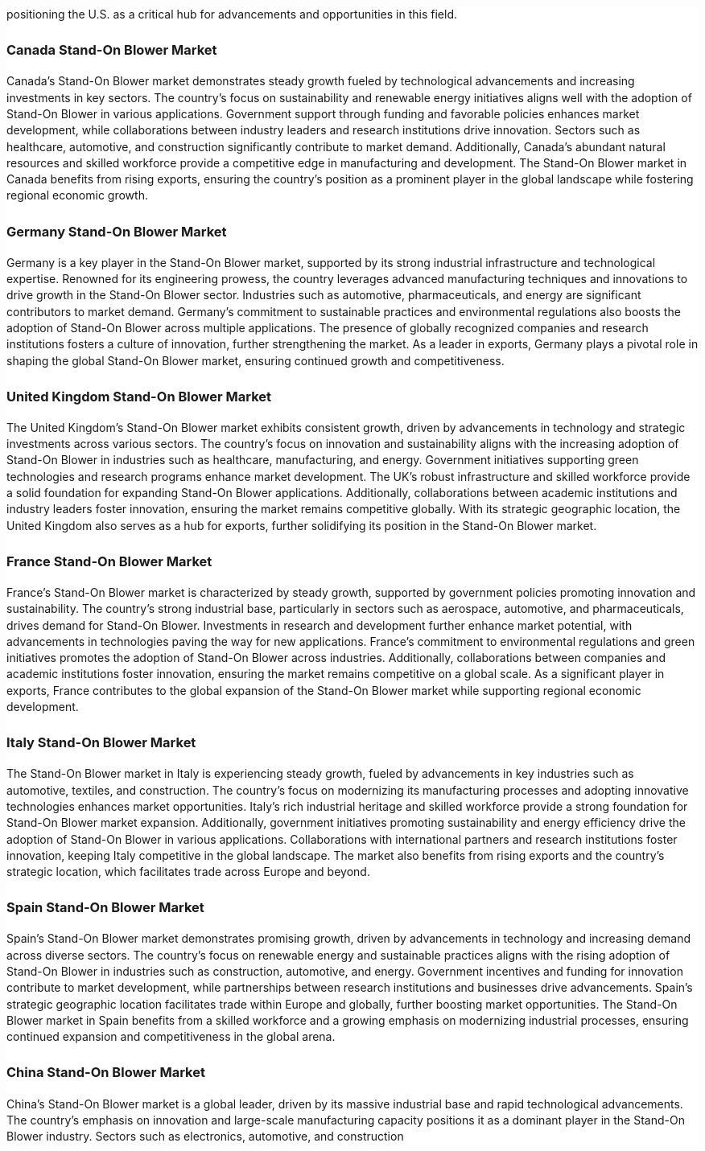 positioning the U.S. as a critical hub for advancements and opportunities in this field.</p><h3>Canada Stand-On Blower Market</h3><p>Canada&rsquo;s Stand-On Blower market demonstrates steady growth fueled by technological advancements and increasing investments in key sectors. The country&rsquo;s focus on sustainability and renewable energy initiatives aligns well with the adoption of Stand-On Blower in various applications. Government support through funding and favorable policies enhances market development, while collaborations between industry leaders and research institutions drive innovation. Sectors such as healthcare, automotive, and construction significantly contribute to market demand. Additionally, Canada&rsquo;s abundant natural resources and skilled workforce provide a competitive edge in manufacturing and development. The Stand-On Blower market in Canada benefits from rising exports, ensuring the country&rsquo;s position as a prominent player in the global landscape while fostering regional economic growth.</p><h3>Germany Stand-On Blower Market</h3><p>Germany is a key player in the Stand-On Blower market, supported by its strong industrial infrastructure and technological expertise. Renowned for its engineering prowess, the country leverages advanced manufacturing techniques and innovations to drive growth in the Stand-On Blower sector. Industries such as automotive, pharmaceuticals, and energy are significant contributors to market demand. Germany&rsquo;s commitment to sustainable practices and environmental regulations also boosts the adoption of Stand-On Blower across multiple applications. The presence of globally recognized companies and research institutions fosters a culture of innovation, further strengthening the market. As a leader in exports, Germany plays a pivotal role in shaping the global Stand-On Blower market, ensuring continued growth and competitiveness.</p><h3>United Kingdom Stand-On Blower Market</h3><p>The United Kingdom&rsquo;s Stand-On Blower market exhibits consistent growth, driven by advancements in technology and strategic investments across various sectors. The country&rsquo;s focus on innovation and sustainability aligns with the increasing adoption of Stand-On Blower in industries such as healthcare, manufacturing, and energy. Government initiatives supporting green technologies and research programs enhance market development. The UK&rsquo;s robust infrastructure and skilled workforce provide a solid foundation for expanding Stand-On Blower applications. Additionally, collaborations between academic institutions and industry leaders foster innovation, ensuring the market remains competitive globally. With its strategic geographic location, the United Kingdom also serves as a hub for exports, further solidifying its position in the Stand-On Blower market.</p><h3>France Stand-On Blower Market</h3><p>France&rsquo;s Stand-On Blower market is characterized by steady growth, supported by government policies promoting innovation and sustainability. The country&rsquo;s strong industrial base, particularly in sectors such as aerospace, automotive, and pharmaceuticals, drives demand for Stand-On Blower. Investments in research and development further enhance market potential, with advancements in technologies paving the way for new applications. France&rsquo;s commitment to environmental regulations and green initiatives promotes the adoption of Stand-On Blower across industries. Additionally, collaborations between companies and academic institutions foster innovation, ensuring the market remains competitive on a global scale. As a significant player in exports, France contributes to the global expansion of the Stand-On Blower market while supporting regional economic development.</p><h3>Italy Stand-On Blower Market</h3><p>The Stand-On Blower market in Italy is experiencing steady growth, fueled by advancements in key industries such as automotive, textiles, and construction. The country&rsquo;s focus on modernizing its manufacturing processes and adopting innovative technologies enhances market opportunities. Italy&rsquo;s rich industrial heritage and skilled workforce provide a strong foundation for Stand-On Blower market expansion. Additionally, government initiatives promoting sustainability and energy efficiency drive the adoption of Stand-On Blower in various applications. Collaborations with international partners and research institutions foster innovation, keeping Italy competitive in the global landscape. The market also benefits from rising exports and the country&rsquo;s strategic location, which facilitates trade across Europe and beyond.</p><h3>Spain Stand-On Blower Market</h3><p>Spain&rsquo;s Stand-On Blower market demonstrates promising growth, driven by advancements in technology and increasing demand across diverse sectors. The country&rsquo;s focus on renewable energy and sustainable practices aligns with the rising adoption of Stand-On Blower in industries such as construction, automotive, and energy. Government incentives and funding for innovation contribute to market development, while partnerships between research institutions and businesses drive advancements. Spain&rsquo;s strategic geographic location facilitates trade within Europe and globally, further boosting market opportunities. The Stand-On Blower market in Spain benefits from a skilled workforce and a growing emphasis on modernizing industrial processes, ensuring continued expansion and competitiveness in the global arena.</p><h3>China Stand-On Blower Market</h3><p>China&rsquo;s Stand-On Blower market is a global leader, driven by its massive industrial base and rapid technological advancements. The country&rsquo;s emphasis on innovation and large-scale manufacturing capacity positions it as a dominant player in the Stand-On Blower industry. Sectors such as electronics, automotive, and construction